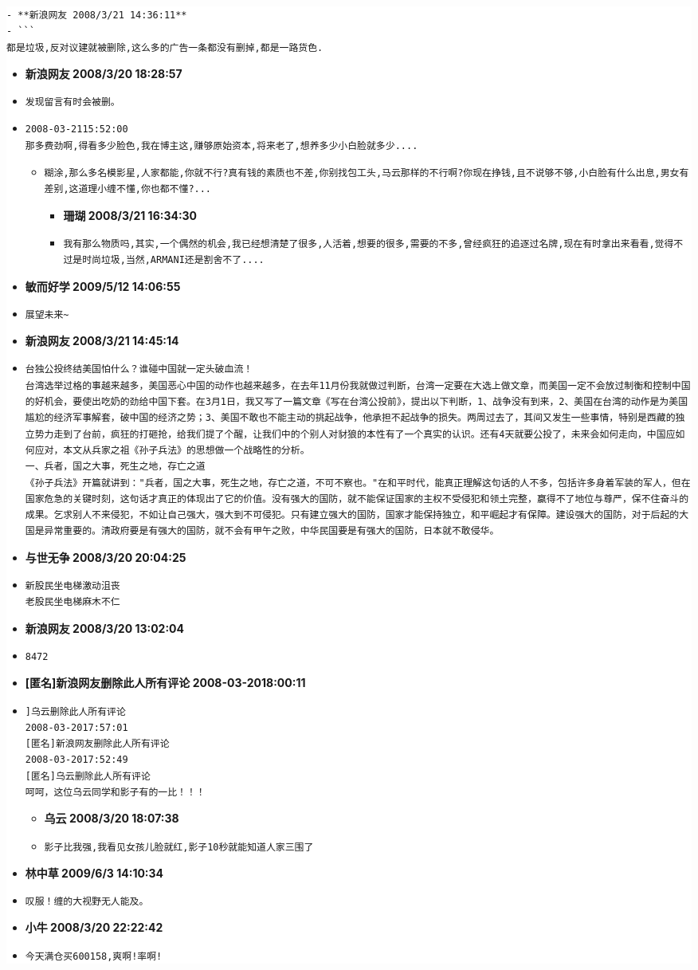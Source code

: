   ```
- **新浪网友 2008/3/21 14:36:11**
- ```
  都是垃圾,反对议建就被删除,这么多的广告一条都没有删掉,都是一路货色.
  ```
- **新浪网友 2008/3/20 18:28:57**
- ```
  发现留言有时会被删。
  ```
- ```
  2008-03-2115:52:00
  那多费劲啊,得看多少脸色,我在博主这,赚够原始资本,将来老了,想养多少小白脸就多少....
  ```
   - ```
     糊涂,那么多名模影星,人家都能,你就不行?真有钱的素质也不差,你别找包工头,马云那样的不行啊?你现在挣钱,且不说够不够,小白脸有什么出息,男女有差别,这道理小缠不懂,你也都不懂?...
     ```
      - **珊瑚 2008/3/21 16:34:30**
      - ```
        我有那么物质吗,其实,一个偶然的机会,我已经想清楚了很多,人活着,想要的很多,需要的不多,曾经疯狂的追逐过名牌,现在有时拿出来看看,觉得不过是时尚垃圾,当然,ARMANI还是割舍不了....
        ```
- **敏而好学 2009/5/12 14:06:55**
- ```
  展望未来~
  ```
- **新浪网友 2008/3/21 14:45:14**
- ```
  台独公投终结美国怕什么？谁碰中国就一定头破血流！
  台湾选举过格的事越来越多，美国恶心中国的动作也越来越多，在去年11月份我就做过判断，台湾一定要在大选上做文章，而美国一定不会放过制衡和控制中国的好机会，要使出吃奶的劲给中国下套。在3月1日，我又写了一篇文章《写在台湾公投前》，提出以下判断，1、战争没有到来，2、美国在台湾的动作是为美国尴尬的经济军事解套，破中国的经济之势；3、美国不敢也不能主动的挑起战争，他承担不起战争的损失。两周过去了，其间又发生一些事情，特别是西藏的独立势力走到了台前，疯狂的打砸抢，给我们提了个醒，让我们中的个别人对豺狼的本性有了一个真实的认识。还有4天就要公投了，未来会如何走向，中国应如何应对，本文从兵家之祖《孙子兵法》的思想做一个战略性的分析。
  一、兵者，国之大事，死生之地，存亡之道
  《孙子兵法》开篇就讲到："兵者，国之大事，死生之地，存亡之道，不可不察也。"在和平时代，能真正理解这句话的人不多，包括许多身着军装的军人，但在国家危急的关键时刻，这句话才真正的体现出了它的价值。没有强大的国防，就不能保证国家的主权不受侵犯和领土完整，赢得不了地位与尊严，保不住奋斗的成果。乞求别人不来侵犯，不如让自己强大，强大到不可侵犯。只有建立强大的国防，国家才能保持独立，和平崛起才有保障。建设强大的国防，对于后起的大国是异常重要的。清政府要是有强大的国防，就不会有甲午之败，中华民国要是有强大的国防，日本就不敢侵华。
  ```
- **与世无争 2008/3/20 20:04:25**
- ```
  新股民坐电梯激动沮丧
  老股民坐电梯麻木不仁
  ```
- **新浪网友 2008/3/20 13:02:04**
- ```
  8472
  ```
- **[匿名]新浪网友删除此人所有评论 2008-03-2018:00:11**
- ```
  ]乌云删除此人所有评论
  2008-03-2017:57:01
  [匿名]新浪网友删除此人所有评论
  2008-03-2017:52:49
  [匿名]乌云删除此人所有评论
  呵呵，这位乌云同学和影子有的一比！！！
  ```
   - **乌云 2008/3/20 18:07:38**
   - ```
     影子比我强,我看见女孩儿脸就红,影子10秒就能知道人家三围了
     ```
- **林中草 2009/6/3 14:10:34**
- ```
  叹服！缠的大视野无人能及。
  ```
- **小牛 2008/3/20 22:22:42**
- ```
  今天满仓买600158,爽啊!率啊!
  ```
  ```